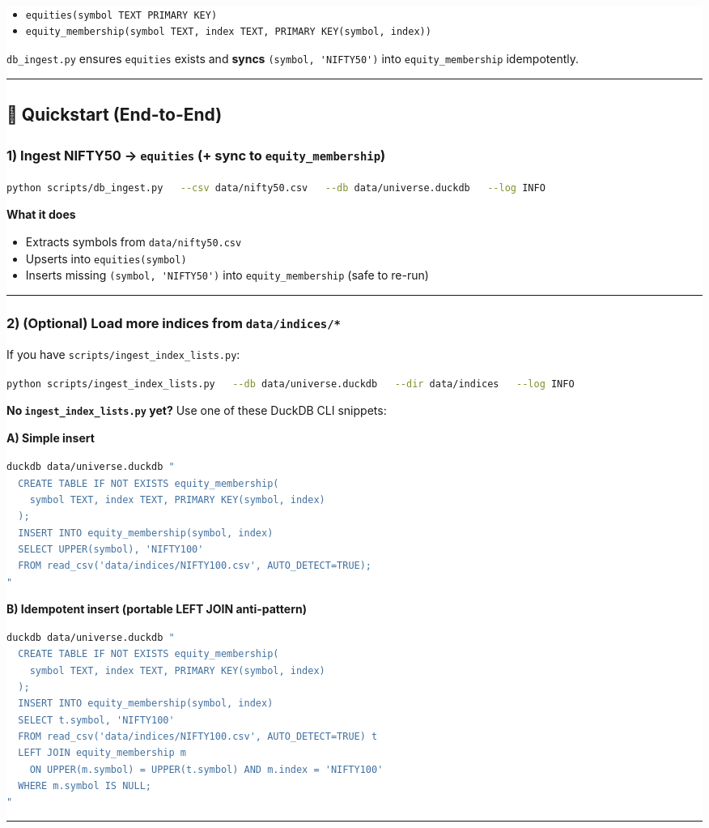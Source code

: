 - `equities(symbol TEXT PRIMARY KEY)`
- `equity_membership(symbol TEXT, index TEXT, PRIMARY KEY(symbol, index))`

`db_ingest.py` ensures `equities` exists and **syncs** `(symbol, 'NIFTY50')` into `equity_membership` idempotently.

---

## 🚀 Quickstart (End-to-End)

### 1) Ingest NIFTY50 → `equities` (+ sync to `equity_membership`)
```bash
python scripts/db_ingest.py   --csv data/nifty50.csv   --db data/universe.duckdb   --log INFO
```

**What it does**
- Extracts symbols from `data/nifty50.csv`
- Upserts into `equities(symbol)`
- Inserts missing `(symbol, 'NIFTY50')` into `equity_membership` (safe to re-run)

---

### 2) (Optional) Load more indices from `data/indices/*`

If you have `scripts/ingest_index_lists.py`:
```bash
python scripts/ingest_index_lists.py   --db data/universe.duckdb   --dir data/indices   --log INFO
```

**No `ingest_index_lists.py` yet?** Use one of these DuckDB CLI snippets:

**A) Simple insert**
```bash
duckdb data/universe.duckdb "
  CREATE TABLE IF NOT EXISTS equity_membership(
    symbol TEXT, index TEXT, PRIMARY KEY(symbol, index)
  );
  INSERT INTO equity_membership(symbol, index)
  SELECT UPPER(symbol), 'NIFTY100'
  FROM read_csv('data/indices/NIFTY100.csv', AUTO_DETECT=TRUE);
"
```

**B) Idempotent insert (portable LEFT JOIN anti-pattern)**
```bash
duckdb data/universe.duckdb "
  CREATE TABLE IF NOT EXISTS equity_membership(
    symbol TEXT, index TEXT, PRIMARY KEY(symbol, index)
  );
  INSERT INTO equity_membership(symbol, index)
  SELECT t.symbol, 'NIFTY100'
  FROM read_csv('data/indices/NIFTY100.csv', AUTO_DETECT=TRUE) t
  LEFT JOIN equity_membership m
    ON UPPER(m.symbol) = UPPER(t.symbol) AND m.index = 'NIFTY100'
  WHERE m.symbol IS NULL;
"
```

---